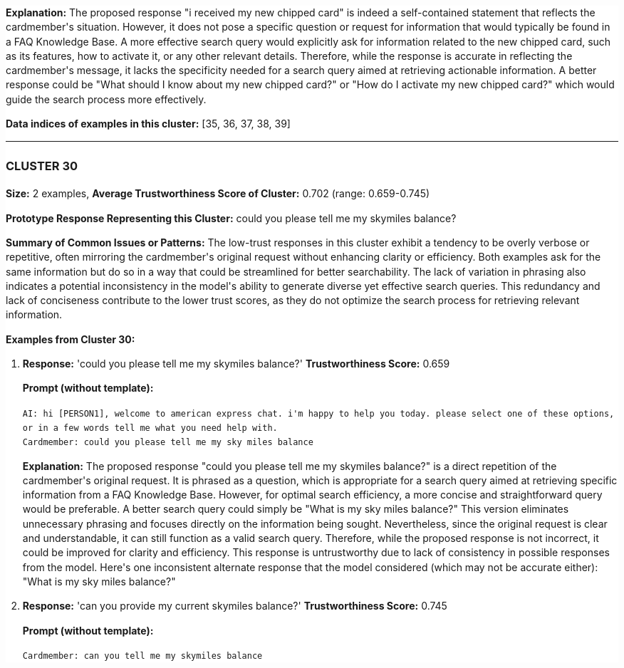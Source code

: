    **Explanation:** The proposed response "i received my new chipped card" is indeed a self-contained statement that reflects the cardmember's situation. However, it does not pose a specific question or request for information that would typically be found in a FAQ Knowledge Base. A more effective search query would explicitly ask for information related to the new chipped card, such as its features, how to activate it, or any other relevant details. Therefore, while the response is accurate in reflecting the cardmember's message, it lacks the specificity needed for a search query aimed at retrieving actionable information. A better response could be "What should I know about my new chipped card?" or "How do I activate my new chipped card?" which would guide the search process more effectively.

**Data indices of examples in this cluster:** [35, 36, 37, 38, 39]

---

### CLUSTER 30

**Size:** 2 examples, **Average Trustworthiness Score of Cluster:** 0.702 (range: 0.659-0.745)

**Prototype Response Representing this Cluster:** could you please tell me my skymiles balance?

**Summary of Common Issues or Patterns:** The low-trust responses in this cluster exhibit a tendency to be overly verbose or repetitive, often mirroring the cardmember's original request without enhancing clarity or efficiency. Both examples ask for the same information but do so in a way that could be streamlined for better searchability. The lack of variation in phrasing also indicates a potential inconsistency in the model's ability to generate diverse yet effective search queries. This redundancy and lack of conciseness contribute to the lower trust scores, as they do not optimize the search process for retrieving relevant information.

**Examples from Cluster 30:**

1. **Response:** 'could you please tell me my skymiles balance?'
   **Trustworthiness Score:** 0.659

   **Prompt (without template):**
   ````
   AI: hi [PERSON1], welcome to american express chat. i'm happy to help you today. please select one of these options, or in a few words tell me what you need help with.
   Cardmember: could you please tell me my sky miles balance
   ````

   **Explanation:** The proposed response "could you please tell me my skymiles balance?" is a direct repetition of the cardmember's original request. It is phrased as a question, which is appropriate for a search query aimed at retrieving specific information from a FAQ Knowledge Base. However, for optimal search efficiency, a more concise and straightforward query would be preferable. A better search query could simply be "What is my sky miles balance?" This version eliminates unnecessary phrasing and focuses directly on the information being sought. Nevertheless, since the original request is clear and understandable, it can still function as a valid search query. Therefore, while the proposed response is not incorrect, it could be improved for clarity and efficiency. 
This response is untrustworthy due to lack of consistency in possible responses from the model. Here's one inconsistent alternate response that the model considered (which may not be accurate either): "What is my sky miles balance?"

2. **Response:** 'can you provide my current skymiles balance?'
   **Trustworthiness Score:** 0.745

   **Prompt (without template):**
   ````
   Cardmember: can you tell me my skymiles balance
   ````
